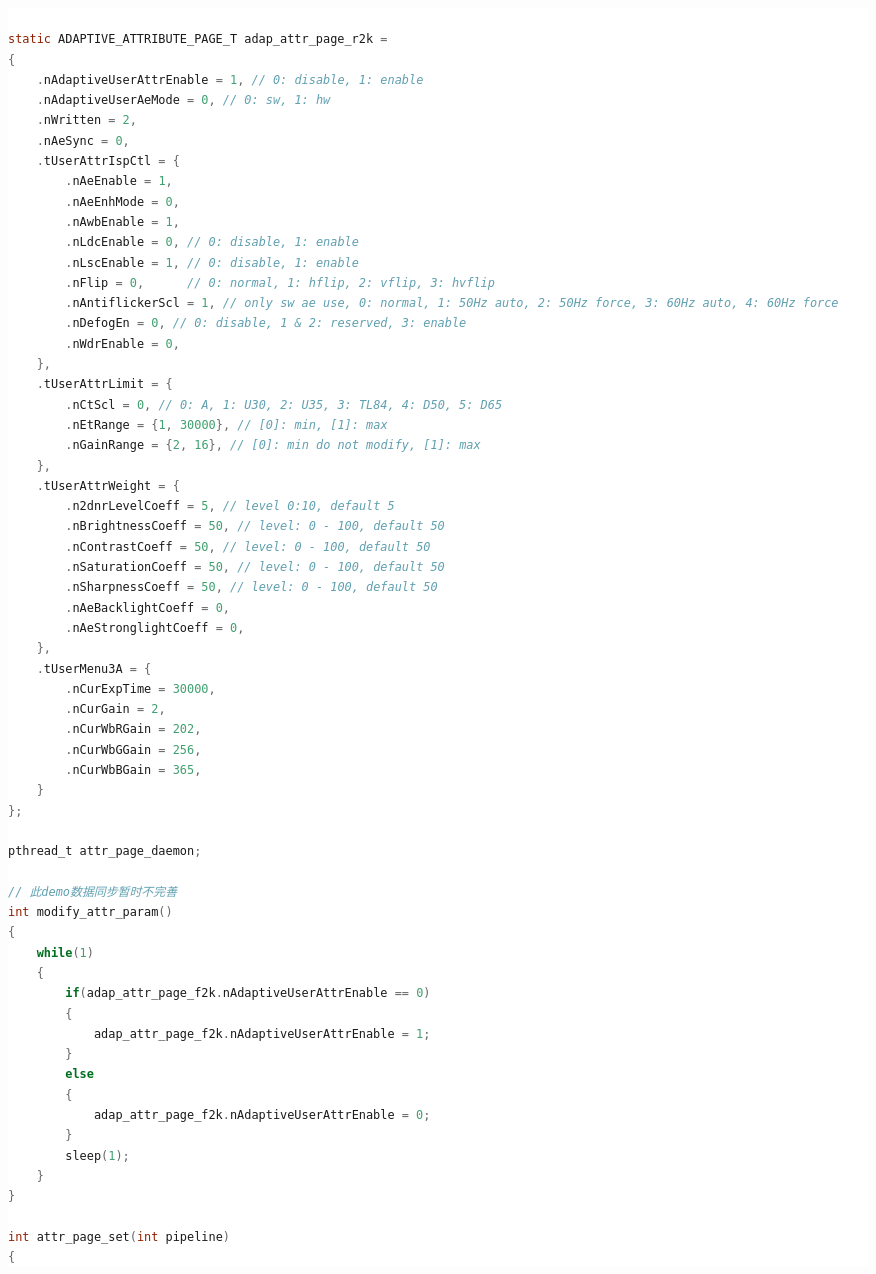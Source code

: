```c

static ADAPTIVE_ATTRIBUTE_PAGE_T adap_attr_page_r2k =
{
	.nAdaptiveUserAttrEnable = 1, // 0: disable, 1: enable
	.nAdaptiveUserAeMode = 0, // 0: sw, 1: hw
	.nWritten = 2,
	.nAeSync = 0,
	.tUserAttrIspCtl = {
		.nAeEnable = 1,
		.nAeEnhMode = 0,
		.nAwbEnable = 1,
		.nLdcEnable = 0, // 0: disable, 1: enable
		.nLscEnable = 1, // 0: disable, 1: enable
		.nFlip = 0,      // 0: normal, 1: hflip, 2: vflip, 3: hvflip
		.nAntiflickerScl = 1, // only sw ae use, 0: normal, 1: 50Hz auto, 2: 50Hz force, 3: 60Hz auto, 4: 60Hz force
		.nDefogEn = 0, // 0: disable, 1 & 2: reserved, 3: enable
		.nWdrEnable = 0,
	},
	.tUserAttrLimit = {
		.nCtScl = 0, // 0: A, 1: U30, 2: U35, 3: TL84, 4: D50, 5: D65
		.nEtRange = {1, 30000}, // [0]: min, [1]: max
		.nGainRange = {2, 16}, // [0]: min do not modify, [1]: max
	},
	.tUserAttrWeight = {
		.n2dnrLevelCoeff = 5, // level 0:10, default 5
		.nBrightnessCoeff = 50, // level: 0 - 100, default 50
		.nContrastCoeff = 50, // level: 0 - 100, default 50
		.nSaturationCoeff = 50, // level: 0 - 100, default 50
		.nSharpnessCoeff = 50, // level: 0 - 100, default 50
		.nAeBacklightCoeff = 0,
		.nAeStronglightCoeff = 0,
	},
	.tUserMenu3A = {
		.nCurExpTime = 30000,
		.nCurGain = 2,
		.nCurWbRGain = 202,
		.nCurWbGGain = 256,
		.nCurWbBGain = 365,
	}
};

pthread_t attr_page_daemon;

// 此demo数据同步暂时不完善
int modify_attr_param()
{
	while(1)
	{
		if(adap_attr_page_f2k.nAdaptiveUserAttrEnable == 0)
		{
			adap_attr_page_f2k.nAdaptiveUserAttrEnable = 1;
		}
		else
		{
			adap_attr_page_f2k.nAdaptiveUserAttrEnable = 0;
		}
		sleep(1);
	}
}

int attr_page_set(int pipeline)
{
```